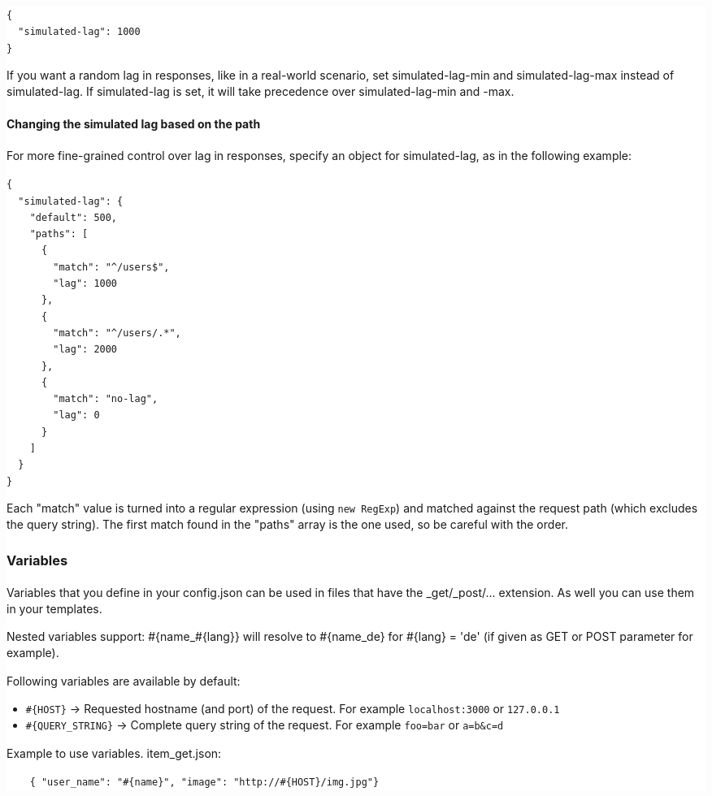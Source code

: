     {
      "simulated-lag": 1000
    }

If you want a random lag in responses, like in a real-world scenario, set
simulated-lag-min and simulated-lag-max instead of simulated-lag. If
simulated-lag is set, it will take precedence over simulated-lag-min and -max.

#### Changing the simulated lag based on the path

For more fine-grained control over lag in responses, specify an object for
simulated-lag, as in the following example:

    {
      "simulated-lag": {
        "default": 500,
        "paths": [
          {
            "match": "^/users$",
            "lag": 1000
          },
          {
            "match": "^/users/.*",
            "lag": 2000
          },
          {
            "match": "no-lag",
            "lag": 0
          }
        ]
      }
    }

Each "match" value is turned into a regular expression (using `new RegExp`) and
matched against the request path (which excludes the query string). The first
match found in the "paths" array is the one used, so be careful with the order.

### Variables
Variables that you define in your config.json can be used in files that have the \_get/\_post/... extension. As well you can use them in your templates.

Nested variables support: #{name_#{lang}} will resolve to #{name_de} for #{lang} = 'de' (if given as GET or POST parameter for example).

Following variables are available by default:

- `#{HOST}` -> Requested hostname (and port) of the request. For example ```localhost:3000``` or ```127.0.0.1```
- `#{QUERY_STRING}` -> Complete query string of the request. For example ```foo=bar``` or ```a=b&c=d```

Example to use variables. item_get.json:

        { "user_name": "#{name}", "image": "http://#{HOST}/img.jpg"}
